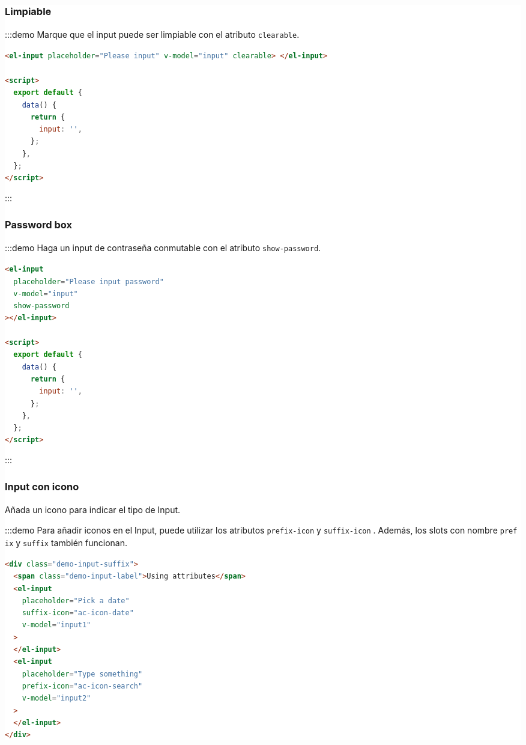 ### Limpiable

:::demo Marque que el input puede ser limpiable con el atributo `clearable`.

```html
<el-input placeholder="Please input" v-model="input" clearable> </el-input>

<script>
  export default {
    data() {
      return {
        input: '',
      };
    },
  };
</script>
```

:::

### Password box

:::demo Haga un input de contraseña conmutable con el atributo `show-password`.

```html
<el-input
  placeholder="Please input password"
  v-model="input"
  show-password
></el-input>

<script>
  export default {
    data() {
      return {
        input: '',
      };
    },
  };
</script>
```

:::

### Input con icono

Añada un icono para indicar el tipo de Input.

:::demo Para añadir iconos en el Input, puede utilizar los atributos `prefix-icon` y `suffix-icon` . Además, los slots con nombre `prefix` y `suffix` también funcionan.

```html
<div class="demo-input-suffix">
  <span class="demo-input-label">Using attributes</span>
  <el-input
    placeholder="Pick a date"
    suffix-icon="ac-icon-date"
    v-model="input1"
  >
  </el-input>
  <el-input
    placeholder="Type something"
    prefix-icon="ac-icon-search"
    v-model="input2"
  >
  </el-input>
</div>
```